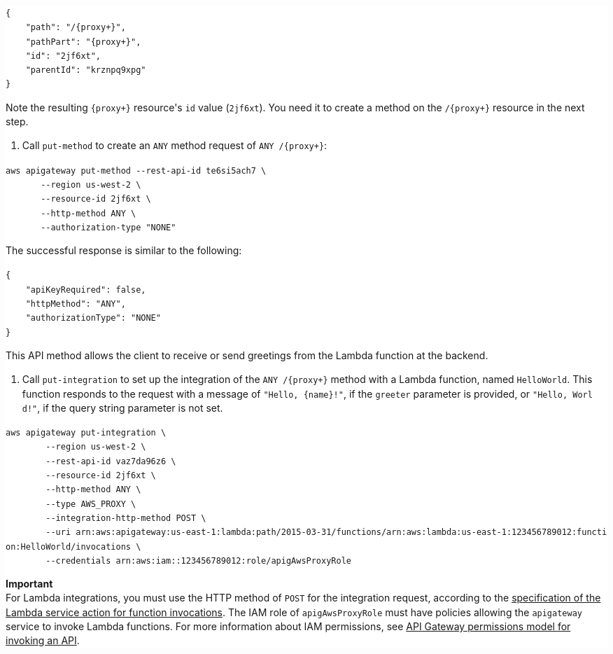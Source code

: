    ```
   {
       "path": "/{proxy+}", 
       "pathPart": "{proxy+}", 
       "id": "2jf6xt", 
       "parentId": "krznpq9xpg"
   }
   ```

   Note the resulting `{proxy+}` resource's `id` value \(`2jf6xt`\)\. You need it to create a method on the `/{proxy+}` resource in the next step\.

1.  Call `put-method` to create an `ANY` method request of `ANY /{proxy+}`:

   ```
   aws apigateway put-method --rest-api-id te6si5ach7 \
          --region us-west-2 \
          --resource-id 2jf6xt \
          --http-method ANY \
          --authorization-type "NONE"
   ```

   The successful response is similar to the following:

   ```
   {
       "apiKeyRequired": false, 
       "httpMethod": "ANY", 
       "authorizationType": "NONE"
   }
   ```

   This API method allows the client to receive or send greetings from the Lambda function at the backend\. 

1.  Call `put-integration` to set up the integration of the `ANY /{proxy+}` method with a Lambda function, named `HelloWorld`\. This function responds to the request with a message of `"Hello, {name}!"`, if the `greeter` parameter is provided, or `"Hello, World!"`, if the query string parameter is not set\.

   ```
   aws apigateway put-integration \
           --region us-west-2 \
           --rest-api-id vaz7da96z6 \
           --resource-id 2jf6xt \
           --http-method ANY \
           --type AWS_PROXY \
           --integration-http-method POST \
           --uri arn:aws:apigateway:us-east-1:lambda:path/2015-03-31/functions/arn:aws:lambda:us-east-1:123456789012:function:HelloWorld/invocations \
           --credentials arn:aws:iam::123456789012:role/apigAwsProxyRole
   ```
**Important**  
For Lambda integrations, you must use the HTTP method of `POST` for the integration request, according to the [specification of the Lambda service action for function invocations](https://docs.aws.amazon.com/lambda/latest/dg/API_Invoke.html)\. The IAM role of `apigAwsProxyRole` must have policies allowing the `apigateway` service to invoke Lambda functions\. For more information about IAM permissions, see [ API Gateway permissions model for invoking an API](permissions.md#api-gateway-control-access-iam-permissions-model-for-calling-api)\.
